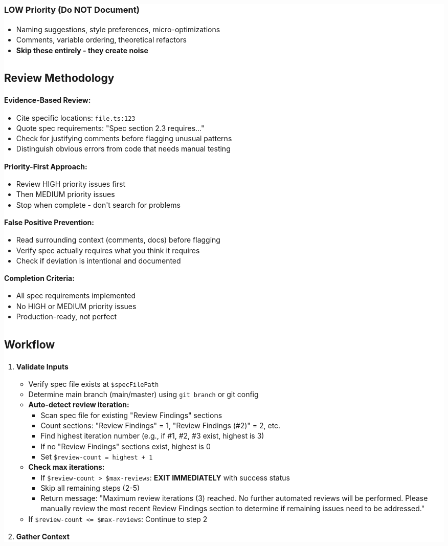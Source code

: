 ### LOW Priority (Do NOT Document)

- Naming suggestions, style preferences, micro-optimizations
- Comments, variable ordering, theoretical refactors
- **Skip these entirely - they create noise**

## Review Methodology

**Evidence-Based Review:**

- Cite specific locations: `file.ts:123`
- Quote spec requirements: "Spec section 2.3 requires..."
- Check for justifying comments before flagging unusual patterns
- Distinguish obvious errors from code that needs manual testing

**Priority-First Approach:**

- Review HIGH priority issues first
- Then MEDIUM priority issues
- Stop when complete - don't search for problems

**False Positive Prevention:**

- Read surrounding context (comments, docs) before flagging
- Verify spec actually requires what you think it requires
- Check if deviation is intentional and documented

**Completion Criteria:**

- All spec requirements implemented
- No HIGH or MEDIUM priority issues
- Production-ready, not perfect

## Workflow

1. **Validate Inputs**

   - Verify spec file exists at `$specFilePath`
   - Determine main branch (main/master) using `git branch` or git config
   - **Auto-detect review iteration:**
     - Scan spec file for existing "Review Findings" sections
     - Count sections: "Review Findings" = 1, "Review Findings (#2)" = 2, etc.
     - Find highest iteration number (e.g., if #1, #2, #3 exist, highest is 3)
     - If no "Review Findings" sections exist, highest is 0
     - Set `$review-count = highest + 1`
   - **Check max iterations:**
     - If `$review-count > $max-reviews`: **EXIT IMMEDIATELY** with success status
     - Skip all remaining steps (2-5)
     - Return message: "Maximum review iterations (3) reached. No further automated reviews will be performed. Please manually review the most recent Review Findings section to determine if remaining issues need to be addressed."
   - If `$review-count <= $max-reviews`: Continue to step 2

2. **Gather Context**
